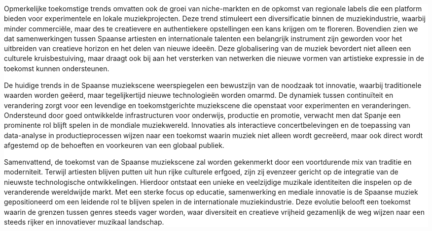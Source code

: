 Opmerkelijke toekomstige trends omvatten ook de groei van niche-markten en de opkomst van regionale labels die een platform bieden voor experimentele en lokale muziekprojecten. Deze trend stimuleert een diversificatie binnen de muziekindustrie, waarbij minder commerciële, maar des te creatievere en authentiekere opstellingen een kans krijgen om te floreren. Bovendien zien we dat samenwerkingen tussen Spaanse artiesten en internationale talenten een belangrijk instrument zijn geworden voor het uitbreiden van creatieve horizon en het delen van nieuwe ideeën. Deze globalisering van de muziek bevordert niet alleen een culturele kruisbestuiving, maar draagt ook bij aan het versterken van netwerken die nieuwe vormen van artistieke expressie in de toekomst kunnen ondersteunen.

De huidige trends in de Spaanse muziekscene weerspiegelen een bewustzijn van de noodzaak tot innovatie, waarbij traditionele waarden worden geëerd, maar tegelijkertijd nieuwe technologieën worden omarmd. De dynamiek tussen continuïteit en verandering zorgt voor een levendige en toekomstgerichte muziekscene die openstaat voor experimenten en veranderingen. Ondersteund door goed ontwikkelde infrastructuren voor onderwijs, productie en promotie, verwacht men dat Spanje een prominente rol blijft spelen in de mondiale muziekwereld. Innovaties als interactieve concertbelevingen en de toepassing van data-analyse in productieprocessen wijzen naar een toekomst waarin muziek niet alleen wordt gecreëerd, maar ook direct wordt afgestemd op de behoeften en voorkeuren van een globaal publiek.

Samenvattend, de toekomst van de Spaanse muziekscene zal worden gekenmerkt door een voortdurende mix van traditie en moderniteit. Terwijl artiesten blijven putten uit hun rijke culturele erfgoed, zijn zij evenzeer gericht op de integratie van de nieuwste technologische ontwikkelingen. Hierdoor ontstaat een unieke en veelzijdige muzikale identiteiten die inspelen op de veranderende wereldwijde markt. Met een sterke focus op educatie, samenwerking en mediale innovatie is de Spaanse muziek gepositioneerd om een leidende rol te blijven spelen in de internationale muziekindustrie. Deze evolutie belooft een toekomst waarin de grenzen tussen genres steeds vager worden, waar diversiteit en creatieve vrijheid gezamenlijk de weg wijzen naar een steeds rijker en innovatiever muzikaal landschap.
